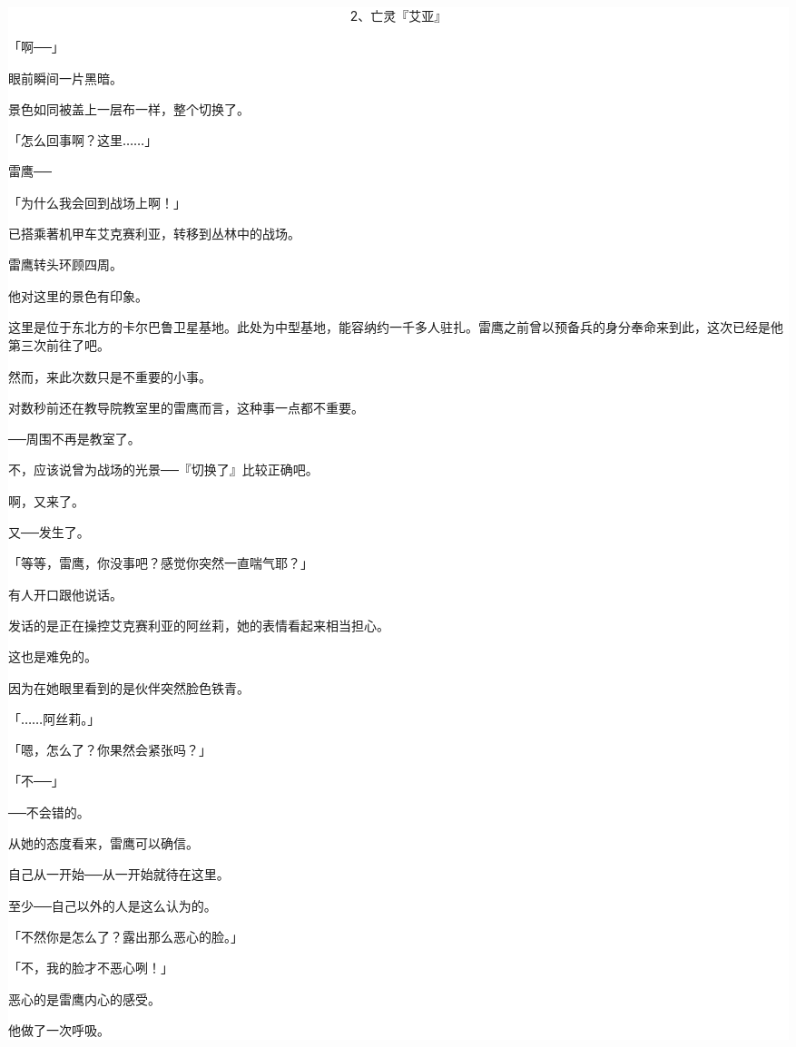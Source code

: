 <p align="center">2、亡灵『艾亚』</p>

「啊──」

眼前瞬间一片黑暗。

景色如同被盖上一层布一样，整个切换了。

「怎么回事啊？这里……」

雷鹰──

「为什么我会回到战场上啊！」

已搭乘著机甲车艾克赛利亚，转移到丛林中的战场。

雷鹰转头环顾四周。

他对这里的景色有印象。

这里是位于东北方的卡尔巴鲁卫星基地。此处为中型基地，能容纳约一千多人驻扎。雷鹰之前曾以预备兵的身分奉命来到此，这次已经是他第三次前往了吧。

然而，来此次数只是不重要的小事。

对数秒前还在教导院教室里的雷鹰而言，这种事一点都不重要。

──周围不再是教室了。

不，应该说曾为战场的光景──『切换了』比较正确吧。

啊，又来了。

又──发生了。

「等等，雷鹰，你没事吧？感觉你突然一直喘气耶？」

有人开口跟他说话。

发话的是正在操控艾克赛利亚的阿丝莉，她的表情看起来相当担心。

这也是难免的。

因为在她眼里看到的是伙伴突然脸色铁青。

「……阿丝莉。」

「嗯，怎么了？你果然会紧张吗？」

「不──」

──不会错的。

从她的态度看来，雷鹰可以确信。

自己从一开始──从一开始就待在这里。

至少──自己以外的人是这么认为的。

「不然你是怎么了？露出那么恶心的脸。」

「不，我的脸才不恶心咧！」

恶心的是雷鹰内心的感受。

他做了一次呼吸。

